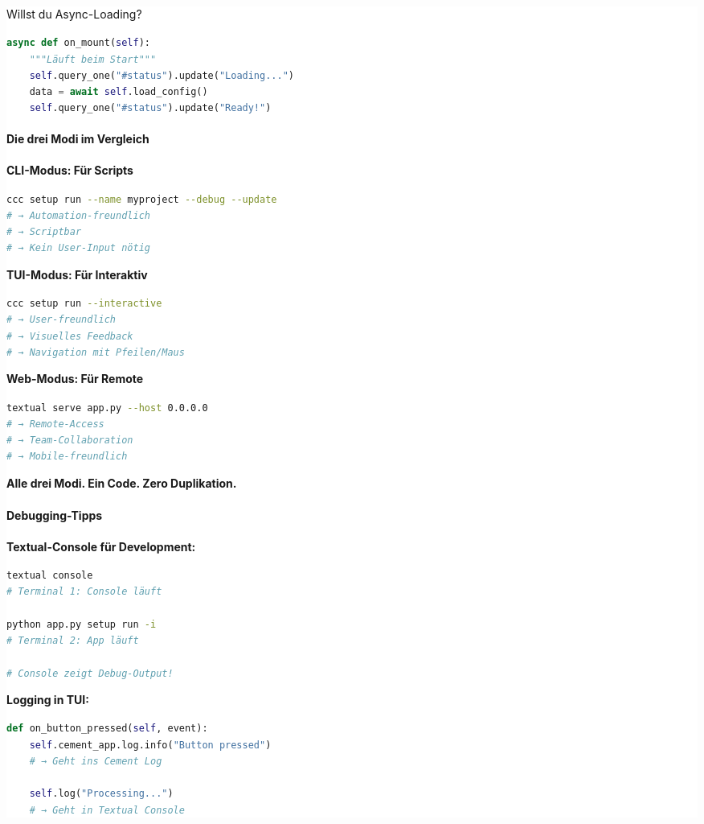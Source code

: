 Willst du Async-Loading?
```python
async def on_mount(self):
    """Läuft beim Start"""
    self.query_one("#status").update("Loading...")
    data = await self.load_config()
    self.query_one("#status").update("Ready!")
```

#### Die drei Modi im Vergleich

**CLI-Modus: Für Scripts**
```bash
ccc setup run --name myproject --debug --update
# → Automation-freundlich
# → Scriptbar
# → Kein User-Input nötig
```

**TUI-Modus: Für Interaktiv**
```bash
ccc setup run --interactive
# → User-freundlich
# → Visuelles Feedback
# → Navigation mit Pfeilen/Maus
```

**Web-Modus: Für Remote**
```bash
textual serve app.py --host 0.0.0.0
# → Remote-Access
# → Team-Collaboration
# → Mobile-freundlich
```

**Alle drei Modi. Ein Code. Zero Duplikation.**

#### Debugging-Tipps

**Textual-Console für Development:**
```bash
textual console
# Terminal 1: Console läuft

python app.py setup run -i
# Terminal 2: App läuft

# Console zeigt Debug-Output!
```

**Logging in TUI:**
```python
def on_button_pressed(self, event):
    self.cement_app.log.info("Button pressed")
    # → Geht ins Cement Log
    
    self.log("Processing...")
    # → Geht in Textual Console
```
